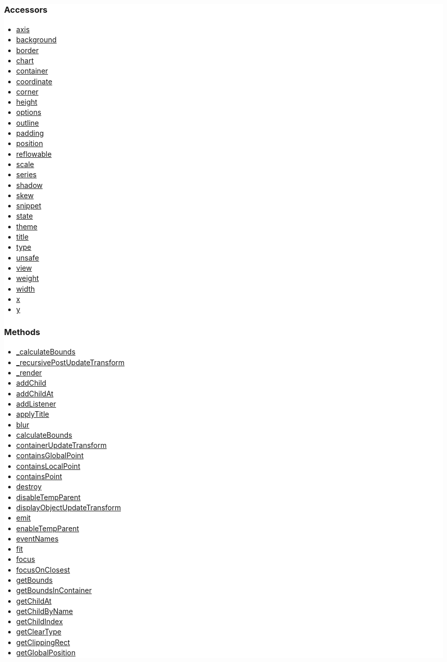 ### Accessors

- [axis](DChartPlotAreaImpl.md#axis)
- [background](DChartPlotAreaImpl.md#background)
- [border](DChartPlotAreaImpl.md#border)
- [chart](DChartPlotAreaImpl.md#chart)
- [container](DChartPlotAreaImpl.md#container)
- [coordinate](DChartPlotAreaImpl.md#coordinate)
- [corner](DChartPlotAreaImpl.md#corner)
- [height](DChartPlotAreaImpl.md#height)
- [options](DChartPlotAreaImpl.md#options)
- [outline](DChartPlotAreaImpl.md#outline)
- [padding](DChartPlotAreaImpl.md#padding)
- [position](DChartPlotAreaImpl.md#position)
- [reflowable](DChartPlotAreaImpl.md#reflowable)
- [scale](DChartPlotAreaImpl.md#scale)
- [series](DChartPlotAreaImpl.md#series)
- [shadow](DChartPlotAreaImpl.md#shadow)
- [skew](DChartPlotAreaImpl.md#skew)
- [snippet](DChartPlotAreaImpl.md#snippet)
- [state](DChartPlotAreaImpl.md#state)
- [theme](DChartPlotAreaImpl.md#theme)
- [title](DChartPlotAreaImpl.md#title)
- [type](DChartPlotAreaImpl.md#type)
- [unsafe](DChartPlotAreaImpl.md#unsafe)
- [view](DChartPlotAreaImpl.md#view)
- [weight](DChartPlotAreaImpl.md#weight)
- [width](DChartPlotAreaImpl.md#width)
- [x](DChartPlotAreaImpl.md#x)
- [y](DChartPlotAreaImpl.md#y)

### Methods

- [\_calculateBounds](DChartPlotAreaImpl.md#_calculatebounds)
- [\_recursivePostUpdateTransform](DChartPlotAreaImpl.md#_recursivepostupdatetransform)
- [\_render](DChartPlotAreaImpl.md#_render)
- [addChild](DChartPlotAreaImpl.md#addchild)
- [addChildAt](DChartPlotAreaImpl.md#addchildat)
- [addListener](DChartPlotAreaImpl.md#addlistener)
- [applyTitle](DChartPlotAreaImpl.md#applytitle)
- [blur](DChartPlotAreaImpl.md#blur)
- [calculateBounds](DChartPlotAreaImpl.md#calculatebounds)
- [containerUpdateTransform](DChartPlotAreaImpl.md#containerupdatetransform)
- [containsGlobalPoint](DChartPlotAreaImpl.md#containsglobalpoint)
- [containsLocalPoint](DChartPlotAreaImpl.md#containslocalpoint)
- [containsPoint](DChartPlotAreaImpl.md#containspoint)
- [destroy](DChartPlotAreaImpl.md#destroy)
- [disableTempParent](DChartPlotAreaImpl.md#disabletempparent)
- [displayObjectUpdateTransform](DChartPlotAreaImpl.md#displayobjectupdatetransform)
- [emit](DChartPlotAreaImpl.md#emit)
- [enableTempParent](DChartPlotAreaImpl.md#enabletempparent)
- [eventNames](DChartPlotAreaImpl.md#eventnames)
- [fit](DChartPlotAreaImpl.md#fit)
- [focus](DChartPlotAreaImpl.md#focus)
- [focusOnClosest](DChartPlotAreaImpl.md#focusonclosest)
- [getBounds](DChartPlotAreaImpl.md#getbounds)
- [getBoundsInContainer](DChartPlotAreaImpl.md#getboundsincontainer)
- [getChildAt](DChartPlotAreaImpl.md#getchildat)
- [getChildByName](DChartPlotAreaImpl.md#getchildbyname)
- [getChildIndex](DChartPlotAreaImpl.md#getchildindex)
- [getClearType](DChartPlotAreaImpl.md#getcleartype)
- [getClippingRect](DChartPlotAreaImpl.md#getclippingrect)
- [getGlobalPosition](DChartPlotAreaImpl.md#getglobalposition)